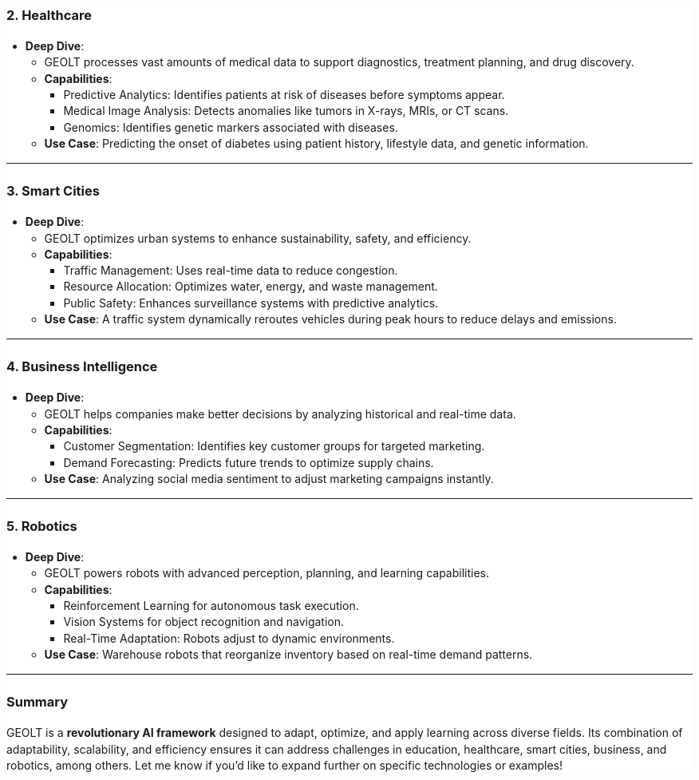 
### **2. Healthcare**
- **Deep Dive**:
  - GEOLT processes vast amounts of medical data to support diagnostics, treatment planning, and drug discovery.
  - **Capabilities**:
    - Predictive Analytics: Identifies patients at risk of diseases before symptoms appear.
    - Medical Image Analysis: Detects anomalies like tumors in X-rays, MRIs, or CT scans.
    - Genomics: Identifies genetic markers associated with diseases.
  - **Use Case**: Predicting the onset of diabetes using patient history, lifestyle data, and genetic information.

---

### **3. Smart Cities**
- **Deep Dive**:
  - GEOLT optimizes urban systems to enhance sustainability, safety, and efficiency.
  - **Capabilities**:
    - Traffic Management: Uses real-time data to reduce congestion.
    - Resource Allocation: Optimizes water, energy, and waste management.
    - Public Safety: Enhances surveillance systems with predictive analytics.
  - **Use Case**: A traffic system dynamically reroutes vehicles during peak hours to reduce delays and emissions.

---

### **4. Business Intelligence**
- **Deep Dive**:
  - GEOLT helps companies make better decisions by analyzing historical and real-time data.
  - **Capabilities**:
    - Customer Segmentation: Identifies key customer groups for targeted marketing.
    - Demand Forecasting: Predicts future trends to optimize supply chains.
  - **Use Case**: Analyzing social media sentiment to adjust marketing campaigns instantly.

---

### **5. Robotics**
- **Deep Dive**:
  - GEOLT powers robots with advanced perception, planning, and learning capabilities.
  - **Capabilities**:
    - Reinforcement Learning for autonomous task execution.
    - Vision Systems for object recognition and navigation.
    - Real-Time Adaptation: Robots adjust to dynamic environments.
  - **Use Case**: Warehouse robots that reorganize inventory based on real-time demand patterns.

---

### Summary
GEOLT is a **revolutionary AI framework** designed to adapt, optimize, and apply learning across diverse fields. Its combination of adaptability, scalability, and efficiency ensures it can address challenges in education, healthcare, smart cities, business, and robotics, among others. Let me know if you’d like to expand further on specific technologies or examples!
